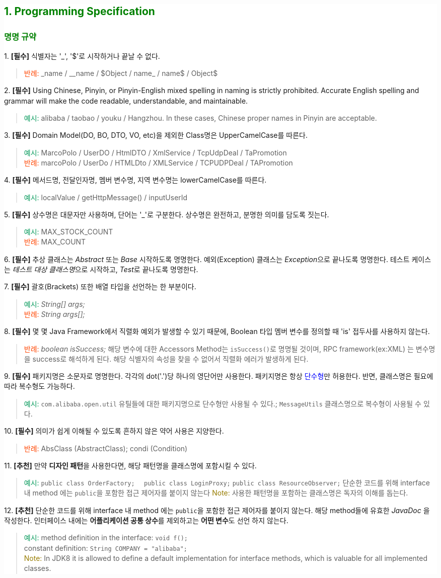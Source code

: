 ## <font color="green">1. Programming Specification</font>
### <font color="green">명명 규약</font>
1\. **[필수]** 식별자는 '_', '$'로 시작하거나 끝날 수 없다.   
> <font color="#FF4500">반례: </font> \_name / \_\_name / \$Object / name_ / name\$ / Object\$

2\. **[필수]** Using Chinese, Pinyin, or Pinyin-English mixed spelling in naming is strictly prohibited. Accurate English spelling and grammar will make the code readable, understandable, and maintainable.   
> <font color="#019858">예시: </font> alibaba / taobao / youku / Hangzhou. In these cases, Chinese proper names in Pinyin are acceptable.

3\. **[필수]** Domain Model(DO, BO, DTO, VO, etc)을 제외한 Class명은 UpperCamelCase를 따른다.
 > <font color="#019858">예시: </font>MarcoPolo  /  UserDO  /  HtmlDTO  /  XmlService  /  TcpUdpDeal / TaPromotion  
 > <font color="#FF4500">반례: </font>marcoPolo  /  UserDo  /  HTMLDto  /  XMLService  /  TCPUDPDeal / TAPromotion  
  
4\. **[필수]** 메서드명, 전달인자명, 멤버 변수명, 지역 변수명는 lowerCamelCase를 따른다.   
> <font color="#019858">예시: </font> localValue / getHttpMessage()  /  inputUserId    


5\. **[필수]** 상수명은 대문자만 사용하며, 단어는 '_'로 구분한다. 상수명은 완전하고, 분명한 의미를 담도록 짓는다.   
> <font color="#019858">예시: </font> MAX\_STOCK\_COUNT   
> <font color="#FF4500">반례: </font> MAX\_COUNT   

6\. **[필수]** 추상 클래스는 *Abstract* 또는 *Base* 시작하도록 명명한다. 예외(Exception) 클래스는  *Exception*으로 끝나도록 명명한다. 테스트 케이스는 *테스트 대상 클래스명*으로 시작하고, *Test*로 끝나도록 명명한다.

7\. **[필수]** 괄호(Brackets) 또한 배열 타입을 선언하는 한 부분이다.
> <font color="#019858">예시: </font>*String[] args;*    
> <font color="#FF4500">반례: </font>*String args[];*    

8\. **[필수]** 몇 몇 Java Framework에서 직렬화 예외가 발생할 수 있기 때문에, Boolean 타입 멤버 변수를 정의할 때 'is' 접두사를 사용하지 않는다.  
> <font color="#FF4500">반례: </font>*boolean isSuccess;* 해당 변수에 대한 Accessors Method는 `isSuccess()`로 명명될 것이며, RPC framework(ex:XML) 는 변수명을 success로 해석하게 된다. 해당 식별자의 속성을 찾을 수 없어서 직렬화 에러가 발생하게 된다.

9\. **[필수]** 패키지명은 소문자로 명명한다. 각각의 dot('.')당 하나의 영단어만 사용한다. 패키지명은 항상 <font color="blue">단수형</font>만 허용한다. 반면, 클래스명은 필요에 따라 복수형도 가능하다. 
> <font color="#019858">예시: </font> `com.alibaba.open.util` 유틸들에 대한 패키지명으로 단수형만 사용될 수 있다.;
`MessageUtils` 클래스명으로 복수형이 사용될 수 있다.


10\. **[필수]** 의미가 쉽게 이해될 수 있도록 흔하지 않은 약어 사용은 지양한다.     
 > <font color="#FF4500">반례: </font>AbsClass (AbstractClass); condi (Condition)

11\. **[추천]**  만약 **디자인 패턴**을 사용한다면, 해당 패턴명을 클래스명에 포함시킬 수 있다.  
 > <font color="#019858">예시: </font>`public class OrderFactory;  `
`public class LoginProxy;`  `public class ResourceObserver;`  단순한 코드를 위해 interface 내 method 에는 `public`을 포함한 접근 제어자를 붙이지 않는다
> <font color="#977C00">Note: </font> 사용한 패턴명을 포함하는 클래스명은 독자의 이해를 돕는다.

12\. **[추천]** 단순한 코드를 위해 interface 내 method 에는 `public`을 포함한 접근 제어자를 붙이지 않는다. 해당 method들에 유효한 *JavaDoc* 을 작성한다. 인터페이스 내에는 **어플리케이션 공통 상수**를 제외하고는 **어떤 변수**도 선언 하지 않는다.  
 > <font color="#019858">예시: </font>method definition in the interface: `void f(); `  
constant definition: `String COMPANY = "alibaba";`    
> <font color="#977C00">Note: </font>In JDK8 it is allowed to define a default implementation for interface methods, which is valuable for all implemented classes.
